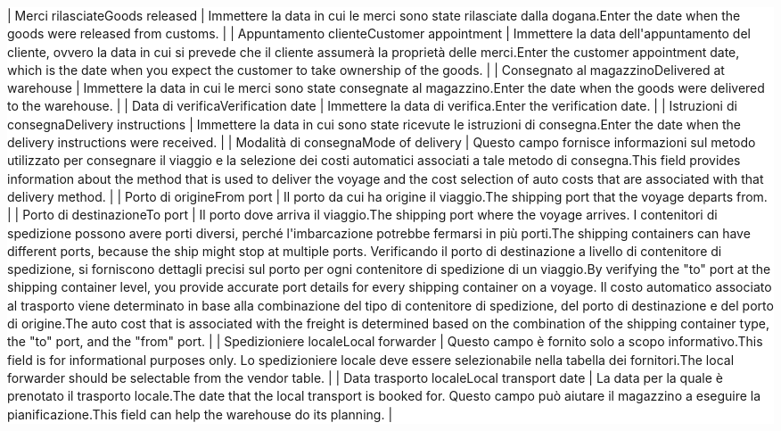 | <span data-ttu-id="d6d7d-351">Merci rilasciate</span><span class="sxs-lookup"><span data-stu-id="d6d7d-351">Goods released</span></span> | <span data-ttu-id="d6d7d-352">Immettere la data in cui le merci sono state rilasciate dalla dogana.</span><span class="sxs-lookup"><span data-stu-id="d6d7d-352">Enter the date when the goods were released from customs.</span></span> |
| <span data-ttu-id="d6d7d-353">Appuntamento cliente</span><span class="sxs-lookup"><span data-stu-id="d6d7d-353">Customer appointment</span></span> | <span data-ttu-id="d6d7d-354">Immettere la data dell'appuntamento del cliente, ovvero la data in cui si prevede che il cliente assumerà la proprietà delle merci.</span><span class="sxs-lookup"><span data-stu-id="d6d7d-354">Enter the customer appointment date, which is the date when you expect the customer to take ownership of the goods.</span></span> |
| <span data-ttu-id="d6d7d-355">Consegnato al magazzino</span><span class="sxs-lookup"><span data-stu-id="d6d7d-355">Delivered at warehouse</span></span> | <span data-ttu-id="d6d7d-356">Immettere la data in cui le merci sono state consegnate al magazzino.</span><span class="sxs-lookup"><span data-stu-id="d6d7d-356">Enter the date when the goods were delivered to the warehouse.</span></span> |
| <span data-ttu-id="d6d7d-357">Data di verifica</span><span class="sxs-lookup"><span data-stu-id="d6d7d-357">Verification date</span></span> | <span data-ttu-id="d6d7d-358">Immettere la data di verifica.</span><span class="sxs-lookup"><span data-stu-id="d6d7d-358">Enter the verification date.</span></span> |
| <span data-ttu-id="d6d7d-359">Istruzioni di consegna</span><span class="sxs-lookup"><span data-stu-id="d6d7d-359">Delivery instructions</span></span> | <span data-ttu-id="d6d7d-360">Immettere la data in cui sono state ricevute le istruzioni di consegna.</span><span class="sxs-lookup"><span data-stu-id="d6d7d-360">Enter the date when the delivery instructions were received.</span></span> |
| <span data-ttu-id="d6d7d-361">Modalità di consegna</span><span class="sxs-lookup"><span data-stu-id="d6d7d-361">Mode of delivery</span></span> | <span data-ttu-id="d6d7d-362">Questo campo fornisce informazioni sul metodo utilizzato per consegnare il viaggio e la selezione dei costi automatici associati a tale metodo di consegna.</span><span class="sxs-lookup"><span data-stu-id="d6d7d-362">This field provides information about the method that is used to deliver the voyage and the cost selection of auto costs that are associated with that delivery method.</span></span> |
| <span data-ttu-id="d6d7d-363">Porto di origine</span><span class="sxs-lookup"><span data-stu-id="d6d7d-363">From port</span></span> | <span data-ttu-id="d6d7d-364">Il porto da cui ha origine il viaggio.</span><span class="sxs-lookup"><span data-stu-id="d6d7d-364">The shipping port that the voyage departs from.</span></span> |
| <span data-ttu-id="d6d7d-365">Porto di destinazione</span><span class="sxs-lookup"><span data-stu-id="d6d7d-365">To port</span></span> | <span data-ttu-id="d6d7d-366">Il porto dove arriva il viaggio.</span><span class="sxs-lookup"><span data-stu-id="d6d7d-366">The shipping port where the voyage arrives.</span></span> <span data-ttu-id="d6d7d-367">I contenitori di spedizione possono avere porti diversi, perché l'imbarcazione potrebbe fermarsi in più porti.</span><span class="sxs-lookup"><span data-stu-id="d6d7d-367">The shipping containers can have different ports, because the ship might stop at multiple ports.</span></span> <span data-ttu-id="d6d7d-368">Verificando il porto di destinazione a livello di contenitore di spedizione, si forniscono dettagli precisi sul porto per ogni contenitore di spedizione di un viaggio.</span><span class="sxs-lookup"><span data-stu-id="d6d7d-368">By verifying the "to" port at the shipping container level, you provide accurate port details for every shipping container on a voyage.</span></span> <span data-ttu-id="d6d7d-369">Il costo automatico associato al trasporto viene determinato in base alla combinazione del tipo di contenitore di spedizione, del porto di destinazione e del porto di origine.</span><span class="sxs-lookup"><span data-stu-id="d6d7d-369">The auto cost that is associated with the freight is determined based on the combination of the shipping container type, the "to" port, and the "from" port.</span></span> |
| <span data-ttu-id="d6d7d-370">Spedizioniere locale</span><span class="sxs-lookup"><span data-stu-id="d6d7d-370">Local forwarder</span></span> | <span data-ttu-id="d6d7d-371">Questo campo è fornito solo a scopo informativo.</span><span class="sxs-lookup"><span data-stu-id="d6d7d-371">This field is for informational purposes only.</span></span> <span data-ttu-id="d6d7d-372">Lo spedizioniere locale deve essere selezionabile nella tabella dei fornitori.</span><span class="sxs-lookup"><span data-stu-id="d6d7d-372">The local forwarder should be selectable from the vendor table.</span></span> |
| <span data-ttu-id="d6d7d-373">Data trasporto locale</span><span class="sxs-lookup"><span data-stu-id="d6d7d-373">Local transport date</span></span> | <span data-ttu-id="d6d7d-374">La data per la quale è prenotato il trasporto locale.</span><span class="sxs-lookup"><span data-stu-id="d6d7d-374">The date that the local transport is booked for.</span></span> <span data-ttu-id="d6d7d-375">Questo campo può aiutare il magazzino a eseguire la pianificazione.</span><span class="sxs-lookup"><span data-stu-id="d6d7d-375">This field can help the warehouse do its planning.</span></span> |